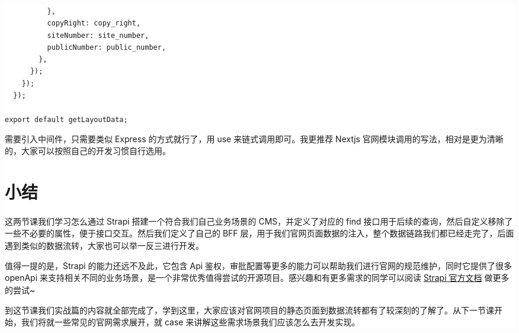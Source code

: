 ```
          },
          copyRight: copy_right,
          siteNumber: site_number,
          publicNumber: public_number,
        },
      });
    });
  });

export default getLayoutData;
```

需要引入中间件，只需要类似 Express 的方式就行了，用 use 来链式调用即可。我更推荐 Nextjs 官网模块调用的写法，相对是更为清晰的，大家可以按照自己的开发习惯自行选用。

# 小结

这两节课我们学习怎么通过 Strapi 搭建一个符合我们自己业务场景的 CMS，并定义了对应的 find 接口用于后续的查询，然后自定义移除了一些不必要的属性，便于接口交互。然后我们定义了自己的 BFF 层，用于我们官网页面数据的注入，整个数据链路我们都已经走完了，后面遇到类似的数据流转，大家也可以举一反三进行开发。

值得一提的是，Strapi 的能力还远不及此，它包含 Api 鉴权，审批配置等更多的能力可以帮助我们进行官网的规范维护，同时它提供了很多 openApi 来支持相关不同的业务场景，是一个非常优秀值得尝试的开源项目。感兴趣和有更多需求的同学可以阅读 [Strapi 官方文档](https://docs.strapi.io/developer-docs/latest/getting-started/introduction.html) 做更多的尝试~

到这节课我们实战篇的内容就全部完成了，学到这里，大家应该对官网项目的静态页面到数据流转都有了较深刻的了解了。从下一节课开始，我们将就一些常见的官网需求展开，就 case 来讲解这些需求场景我们应该怎么去开发实现。
